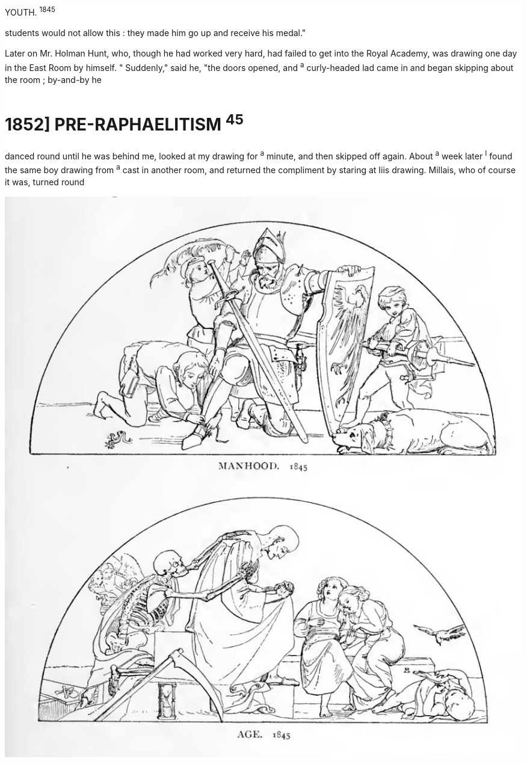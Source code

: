 YOUTH. <sup>1845</sup>

students would not allow this : they made him go up and receive his medal."

Later on Mr. Holman Hunt, who, though he had worked very hard, had failed to get into the Royal Academy, was drawing one day in the East Room by himself. " Suddenly," said he, "the doors opened, and <sup>a</sup> curly-headed lad came in and began skipping about the room ; by-and-by he

# 1852] PRE-RAPHAELITISM <sup>45</sup>

danced round until he was behind me, looked at my drawing for <sup>a</sup> minute, and then skipped off again. About <sup>a</sup> week later <sup>I</sup> found the same boy drawing from <sup>a</sup> cast in another room, and returned the compliment by staring at Iiis drawing. Millais, who of course it was, turned round

![](_page_66_Picture_2.jpeg)
